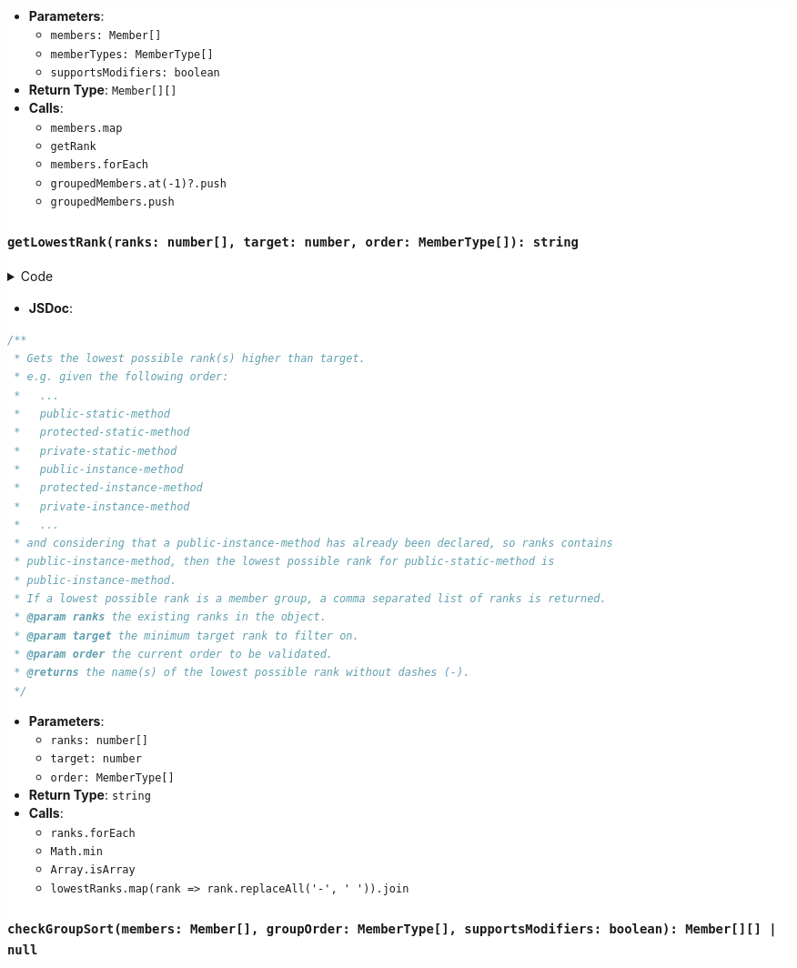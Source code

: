 ```ts
```

- **Parameters**:
  - `members: Member[]`
  - `memberTypes: MemberType[]`
  - `supportsModifiers: boolean`
- **Return Type**: `Member[][]`
- **Calls**:
  - `members.map`
  - `getRank`
  - `members.forEach`
  - `groupedMembers.at(-1)?.push`
  - `groupedMembers.push`
### `getLowestRank(ranks: number[], target: number, order: MemberType[]): string`

<details><summary>Code</summary></details>

- **JSDoc**:
```ts
/**
 * Gets the lowest possible rank(s) higher than target.
 * e.g. given the following order:
 *   ...
 *   public-static-method
 *   protected-static-method
 *   private-static-method
 *   public-instance-method
 *   protected-instance-method
 *   private-instance-method
 *   ...
 * and considering that a public-instance-method has already been declared, so ranks contains
 * public-instance-method, then the lowest possible rank for public-static-method is
 * public-instance-method.
 * If a lowest possible rank is a member group, a comma separated list of ranks is returned.
 * @param ranks the existing ranks in the object.
 * @param target the minimum target rank to filter on.
 * @param order the current order to be validated.
 * @returns the name(s) of the lowest possible rank without dashes (-).
 */
```

- **Parameters**:
  - `ranks: number[]`
  - `target: number`
  - `order: MemberType[]`
- **Return Type**: `string`
- **Calls**:
  - `ranks.forEach`
  - `Math.min`
  - `Array.isArray`
  - `lowestRanks.map(rank => rank.replaceAll('-', ' ')).join`
### `checkGroupSort(members: Member[], groupOrder: MemberType[], supportsModifiers: boolean): Member[][] | null`
